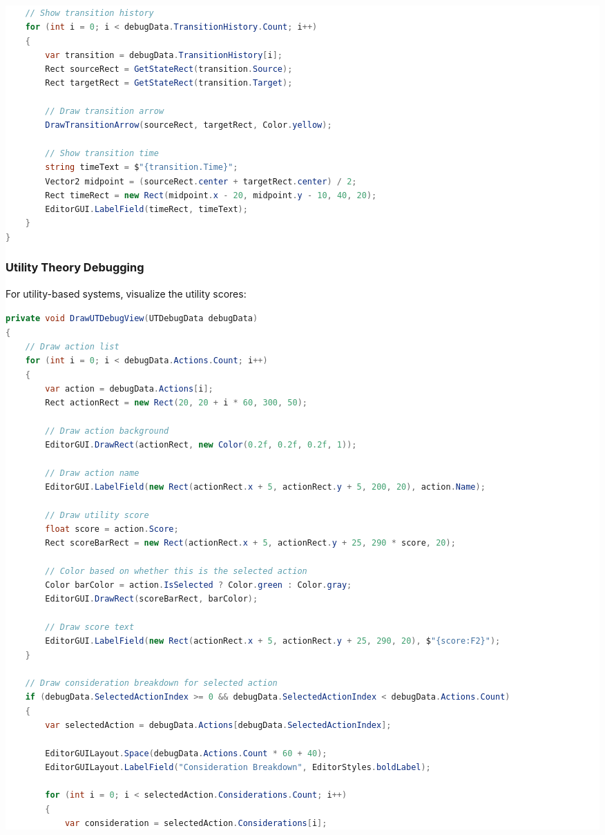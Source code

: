 ```csharp
    // Show transition history
    for (int i = 0; i < debugData.TransitionHistory.Count; i++)
    {
        var transition = debugData.TransitionHistory[i];
        Rect sourceRect = GetStateRect(transition.Source);
        Rect targetRect = GetStateRect(transition.Target);
        
        // Draw transition arrow
        DrawTransitionArrow(sourceRect, targetRect, Color.yellow);
        
        // Show transition time
        string timeText = $"{transition.Time}";
        Vector2 midpoint = (sourceRect.center + targetRect.center) / 2;
        Rect timeRect = new Rect(midpoint.x - 20, midpoint.y - 10, 40, 20);
        EditorGUI.LabelField(timeRect, timeText);
    }
}
```

### Utility Theory Debugging

For utility-based systems, visualize the utility scores:

```csharp
private void DrawUTDebugView(UTDebugData debugData)
{
    // Draw action list
    for (int i = 0; i < debugData.Actions.Count; i++)
    {
        var action = debugData.Actions[i];
        Rect actionRect = new Rect(20, 20 + i * 60, 300, 50);
        
        // Draw action background
        EditorGUI.DrawRect(actionRect, new Color(0.2f, 0.2f, 0.2f, 1));
        
        // Draw action name
        EditorGUI.LabelField(new Rect(actionRect.x + 5, actionRect.y + 5, 200, 20), action.Name);
        
        // Draw utility score
        float score = action.Score;
        Rect scoreBarRect = new Rect(actionRect.x + 5, actionRect.y + 25, 290 * score, 20);
        
        // Color based on whether this is the selected action
        Color barColor = action.IsSelected ? Color.green : Color.gray;
        EditorGUI.DrawRect(scoreBarRect, barColor);
        
        // Draw score text
        EditorGUI.LabelField(new Rect(actionRect.x + 5, actionRect.y + 25, 290, 20), $"{score:F2}");
    }
    
    // Draw consideration breakdown for selected action
    if (debugData.SelectedActionIndex >= 0 && debugData.SelectedActionIndex < debugData.Actions.Count)
    {
        var selectedAction = debugData.Actions[debugData.SelectedActionIndex];
        
        EditorGUILayout.Space(debugData.Actions.Count * 60 + 40);
        EditorGUILayout.LabelField("Consideration Breakdown", EditorStyles.boldLabel);
        
        for (int i = 0; i < selectedAction.Considerations.Count; i++)
        {
            var consideration = selectedAction.Considerations[i];
```